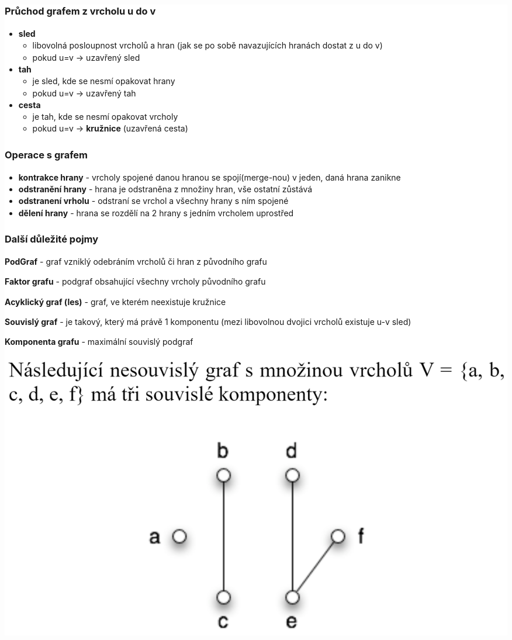 ### Průchod grafem z vrcholu u do v

- **sled**
 	- libovolná posloupnost vrcholů a hran (jak se po sobě navazujících hranách dostat z u do v)
 	- pokud u=v -> uzavřený sled
- **tah**
 	- je sled, kde se nesmí opakovat hrany
 	- pokud u=v -> uzavřený tah
- **cesta**
 	- je tah, kde se nesmí opakovat vrcholy
 	- pokud u=v -> **kružnice** (uzavřená cesta)

### Operace s grafem

- **kontrakce hrany** - vrcholy spojené danou hranou se spojí(merge-nou) v jeden, daná hrana zanikne
- **odstranění hrany** - hrana je odstraněna z množiny hran, vše ostatní zůstává
- **odstranení vrholu** - odstraní se vrchol a všechny hrany s ním spojené
- **dělení hrany** - hrana se rozdělí na 2 hrany s jedním vrcholem uprostřed

### Další důležité pojmy

**PodGraf** - graf vzniklý odebráním vrcholů či hran z původního grafu

**Faktor grafu** - podgraf obsahující všechny vrcholy původního grafu

**Acyklický graf (les)** - graf, ve kterém neexistuje kružnice

**Souvislý graf** - je takový, který má právě 1 komponentu (mezi libovolnou dvojici vrcholů existuje u-v sled)

**Komponenta grafu** - maximální souvislý podgraf

![komponenta.png](komponenta.png)
